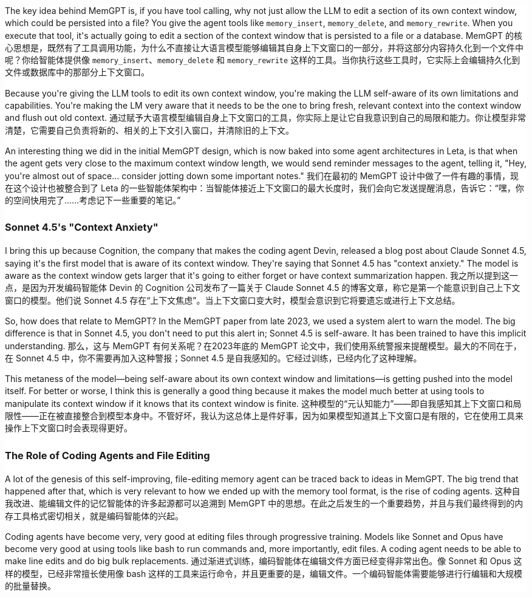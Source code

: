The key idea behind MemGPT is, if you have tool calling, why not just allow the LLM to edit a section of its own context window, which could be persisted into a file? You give the agent tools like `memory_insert`, `memory_delete`, and `memory_rewrite`. When you execute that tool, it's actually going to edit a section of the context window that is persisted to a file or a database.
MemGPT 的核心思想是，既然有了工具调用功能，为什么不直接让大语言模型能够编辑其自身上下文窗口的一部分，并将这部分内容持久化到一个文件中呢？你给智能体提供像 `memory_insert`、`memory_delete` 和 `memory_rewrite` 这样的工具。当你执行这些工具时，它实际上会编辑持久化到文件或数据库中的那部分上下文窗口。

Because you're giving the LLM tools to edit its own context window, you're making the LLM self-aware of its own limitations and capabilities. You're making the LM very aware that it needs to be the one to bring fresh, relevant context into the context window and flush out old context.
通过赋予大语言模型编辑自身上下文窗口的工具，你实际上是让它自我意识到自己的局限和能力。你让模型非常清楚，它需要自己负责将新的、相关的上下文引入窗口，并清除旧的上下文。

An interesting thing we did in the initial MemGPT design, which is now baked into some agent architectures in Leta, is that when the agent gets very close to the maximum context window length, we would send reminder messages to the agent, telling it, "Hey, you're almost out of space... consider jotting down some important notes."
我们在最初的 MemGPT 设计中做了一件有趣的事情，现在这个设计也被整合到了 Leta 的一些智能体架构中：当智能体接近上下文窗口的最大长度时，我们会向它发送提醒消息，告诉它：“嘿，你的空间快用完了……考虑记下一些重要的笔记。”

### Sonnet 4.5's "Context Anxiety"

I bring this up because Cognition, the company that makes the coding agent Devin, released a blog post about Claude Sonnet 4.5, saying it's the first model that is aware of its context window. They're saying that Sonnet 4.5 has "context anxiety." The model is aware as the context window gets larger that it's going to either forget or have context summarization happen.
我之所以提到这一点，是因为开发编码智能体 Devin 的 Cognition 公司发布了一篇关于 Claude Sonnet 4.5 的博客文章，称它是第一个能意识到自己上下文窗口的模型。他们说 Sonnet 4.5 存在“上下文焦虑”。当上下文窗口变大时，模型会意识到它将要遗忘或进行上下文总结。

So, how does that relate to MemGPT? In the MemGPT paper from late 2023, we used a system alert to warn the model. The big difference is that in Sonnet 4.5, you don't need to put this alert in; Sonnet 4.5 is self-aware. It has been trained to have this implicit understanding.
那么，这与 MemGPT 有何关系呢？在2023年底的 MemGPT 论文中，我们使用系统警报来提醒模型。最大的不同在于，在 Sonnet 4.5 中，你不需要再加入这种警报；Sonnet 4.5 是自我感知的。它经过训练，已经内化了这种理解。

This metaness of the model—being self-aware about its own context window and limitations—is getting pushed into the model itself. For better or worse, I think this is generally a good thing because it makes the model much better at using tools to manipulate its context window if it knows that its context window is finite.
这种模型的“元认知能力”——即自我感知其上下文窗口和局限性——正在被直接整合到模型本身中。不管好坏，我认为这总体上是件好事，因为如果模型知道其上下文窗口是有限的，它在使用工具来操作上下文窗口时会表现得更好。

### The Role of Coding Agents and File Editing

A lot of the genesis of this self-improving, file-editing memory agent can be traced back to ideas in MemGPT. The big trend that happened after that, which is very relevant to how we ended up with the memory tool format, is the rise of coding agents.
这种自我改进、能编辑文件的记忆智能体的许多起源都可以追溯到 MemGPT 中的思想。在此之后发生的一个重要趋势，并且与我们最终得到的内存工具格式密切相关，就是编码智能体的兴起。

Coding agents have become very, very good at editing files through progressive training. Models like Sonnet and Opus have become very good at using tools like bash to run commands and, more importantly, edit files. A coding agent needs to be able to make line edits and do big bulk replacements.
通过渐进式训练，编码智能体在编辑文件方面已经变得非常出色。像 Sonnet 和 Opus 这样的模型，已经非常擅长使用像 bash 这样的工具来运行命令，并且更重要的是，编辑文件。一个编码智能体需要能够进行行编辑和大规模的批量替换。
